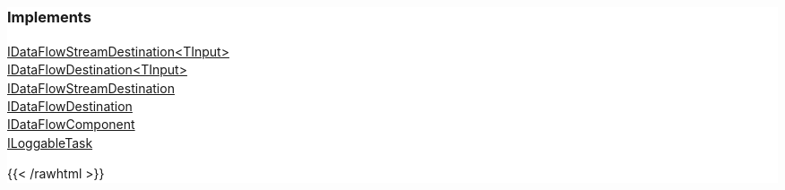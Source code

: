   <h3 id="implements">Implements</h3>
  <div>
      <a class="xref" href="/api/etlbox/idataflowstreamdestination-1">IDataFlowStreamDestination&lt;TInput&gt;</a>
  </div>
  <div>
      <a class="xref" href="/api/etlbox/idataflowdestination-1">IDataFlowDestination&lt;TInput&gt;</a>
  </div>
  <div>
      <a class="xref" href="/api/etlbox/idataflowstreamdestination">IDataFlowStreamDestination</a>
  </div>
  <div>
      <a class="xref" href="/api/etlbox/idataflowdestination">IDataFlowDestination</a>
  </div>
  <div>
      <a class="xref" href="/api/etlbox/idataflowcomponent">IDataFlowComponent</a>
  </div>
  <div>
      <a class="xref" href="/api/etlbox/iloggabletask">ILoggableTask</a>
  </div>

{{< /rawhtml >}}
